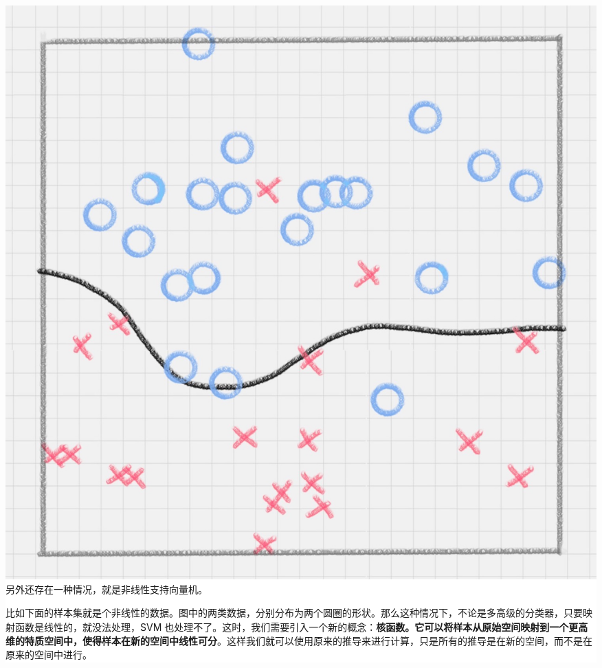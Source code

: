 ![img](assets/7c913ee92cdcf4d461f0ebc1314123a6.jpg)
 另外还存在一种情况，就是非线性支持向量机。

比如下面的样本集就是个非线性的数据。图中的两类数据，分别分布为两个圆圈的形状。那么这种情况下，不论是多高级的分类器，只要映射函数是线性的，就没法处理，SVM 也处理不了。这时，我们需要引入一个新的概念：**核函数。它可以将样本从原始空间映射到一个更高维的特质空间中，使得样本在新的空间中线性可分**。这样我们就可以使用原来的推导来进行计算，只是所有的推导是在新的空间，而不是在原来的空间中进行。
